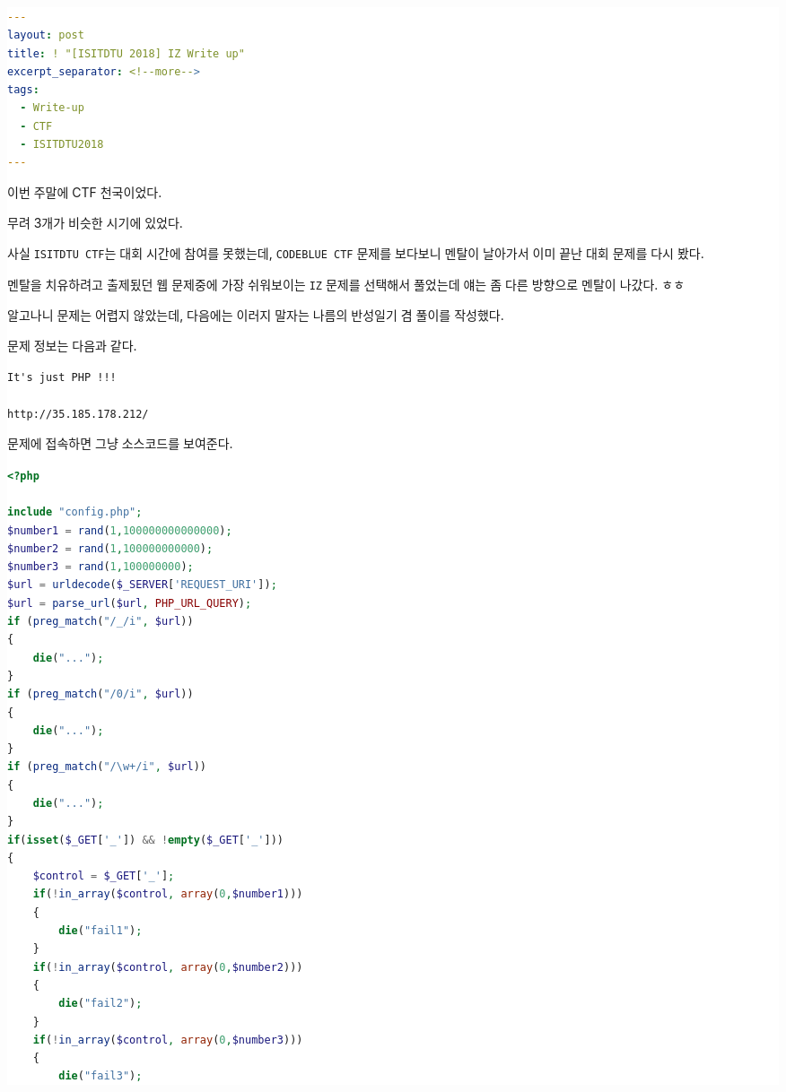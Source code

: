 ```yaml
---
layout: post
title: ! "[ISITDTU 2018] IZ Write up"
excerpt_separator: <!--more-->
tags:
  - Write-up
  - CTF
  - ISITDTU2018
---
```


이번 주말에 CTF 천국이었다.  

무려 3개가 비슷한 시기에 있었다.  

사실 `ISITDTU CTF`는 대회 시간에 참여를 못했는데, `CODEBLUE CTF` 문제를 보다보니 멘탈이 날아가서 이미 끝난 대회 문제를 다시 봤다.  

멘탈을 치유하려고 출제됬던 웹 문제중에 가장 쉬워보이는 `IZ` 문제를 선택해서 풀었는데 얘는 좀 다른 방향으로 멘탈이 나갔다. ㅎㅎ  

알고나니 문제는 어렵지 않았는데, 다음에는 이러지 말자는 나름의 반성일기 겸 풀이를 작성했다.  



문제 정보는 다음과 같다.  

```
It's just PHP !!!

http://35.185.178.212/
```

문제에 접속하면 그냥 소스코드를 보여준다.  

```php
<?php 

include "config.php"; 
$number1 = rand(1,100000000000000); 
$number2 = rand(1,100000000000); 
$number3 = rand(1,100000000); 
$url = urldecode($_SERVER['REQUEST_URI']); 
$url = parse_url($url, PHP_URL_QUERY); 
if (preg_match("/_/i", $url))  
{ 
    die("..."); 
} 
if (preg_match("/0/i", $url))  
{ 
    die("..."); 
} 
if (preg_match("/\w+/i", $url))  
{ 
    die("..."); 
}     
if(isset($_GET['_']) && !empty($_GET['_'])) 
{ 
    $control = $_GET['_'];         
    if(!in_array($control, array(0,$number1))) 
    { 
        die("fail1"); 
    } 
    if(!in_array($control, array(0,$number2))) 
    { 
        die("fail2"); 
    } 
    if(!in_array($control, array(0,$number3))) 
    { 
        die("fail3"); 
```